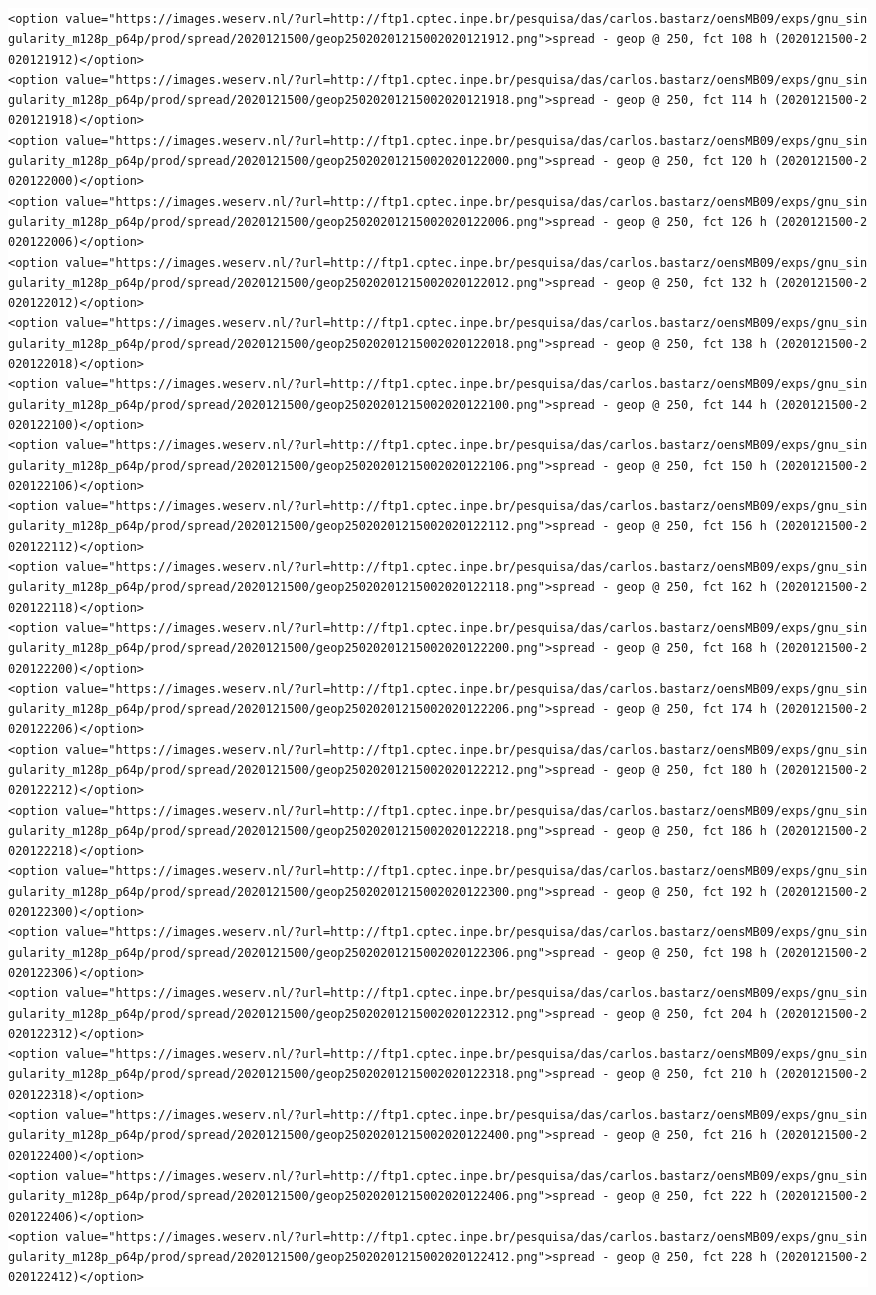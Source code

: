     <option value="https://images.weserv.nl/?url=http://ftp1.cptec.inpe.br/pesquisa/das/carlos.bastarz/oensMB09/exps/gnu_singularity_m128p_p64p/prod/spread/2020121500/geop25020201215002020121912.png">spread - geop @ 250, fct 108 h (2020121500-2020121912)</option>
    <option value="https://images.weserv.nl/?url=http://ftp1.cptec.inpe.br/pesquisa/das/carlos.bastarz/oensMB09/exps/gnu_singularity_m128p_p64p/prod/spread/2020121500/geop25020201215002020121918.png">spread - geop @ 250, fct 114 h (2020121500-2020121918)</option>
    <option value="https://images.weserv.nl/?url=http://ftp1.cptec.inpe.br/pesquisa/das/carlos.bastarz/oensMB09/exps/gnu_singularity_m128p_p64p/prod/spread/2020121500/geop25020201215002020122000.png">spread - geop @ 250, fct 120 h (2020121500-2020122000)</option>
    <option value="https://images.weserv.nl/?url=http://ftp1.cptec.inpe.br/pesquisa/das/carlos.bastarz/oensMB09/exps/gnu_singularity_m128p_p64p/prod/spread/2020121500/geop25020201215002020122006.png">spread - geop @ 250, fct 126 h (2020121500-2020122006)</option>
    <option value="https://images.weserv.nl/?url=http://ftp1.cptec.inpe.br/pesquisa/das/carlos.bastarz/oensMB09/exps/gnu_singularity_m128p_p64p/prod/spread/2020121500/geop25020201215002020122012.png">spread - geop @ 250, fct 132 h (2020121500-2020122012)</option>
    <option value="https://images.weserv.nl/?url=http://ftp1.cptec.inpe.br/pesquisa/das/carlos.bastarz/oensMB09/exps/gnu_singularity_m128p_p64p/prod/spread/2020121500/geop25020201215002020122018.png">spread - geop @ 250, fct 138 h (2020121500-2020122018)</option>
    <option value="https://images.weserv.nl/?url=http://ftp1.cptec.inpe.br/pesquisa/das/carlos.bastarz/oensMB09/exps/gnu_singularity_m128p_p64p/prod/spread/2020121500/geop25020201215002020122100.png">spread - geop @ 250, fct 144 h (2020121500-2020122100)</option>
    <option value="https://images.weserv.nl/?url=http://ftp1.cptec.inpe.br/pesquisa/das/carlos.bastarz/oensMB09/exps/gnu_singularity_m128p_p64p/prod/spread/2020121500/geop25020201215002020122106.png">spread - geop @ 250, fct 150 h (2020121500-2020122106)</option>
    <option value="https://images.weserv.nl/?url=http://ftp1.cptec.inpe.br/pesquisa/das/carlos.bastarz/oensMB09/exps/gnu_singularity_m128p_p64p/prod/spread/2020121500/geop25020201215002020122112.png">spread - geop @ 250, fct 156 h (2020121500-2020122112)</option>
    <option value="https://images.weserv.nl/?url=http://ftp1.cptec.inpe.br/pesquisa/das/carlos.bastarz/oensMB09/exps/gnu_singularity_m128p_p64p/prod/spread/2020121500/geop25020201215002020122118.png">spread - geop @ 250, fct 162 h (2020121500-2020122118)</option>
    <option value="https://images.weserv.nl/?url=http://ftp1.cptec.inpe.br/pesquisa/das/carlos.bastarz/oensMB09/exps/gnu_singularity_m128p_p64p/prod/spread/2020121500/geop25020201215002020122200.png">spread - geop @ 250, fct 168 h (2020121500-2020122200)</option>
    <option value="https://images.weserv.nl/?url=http://ftp1.cptec.inpe.br/pesquisa/das/carlos.bastarz/oensMB09/exps/gnu_singularity_m128p_p64p/prod/spread/2020121500/geop25020201215002020122206.png">spread - geop @ 250, fct 174 h (2020121500-2020122206)</option>
    <option value="https://images.weserv.nl/?url=http://ftp1.cptec.inpe.br/pesquisa/das/carlos.bastarz/oensMB09/exps/gnu_singularity_m128p_p64p/prod/spread/2020121500/geop25020201215002020122212.png">spread - geop @ 250, fct 180 h (2020121500-2020122212)</option>
    <option value="https://images.weserv.nl/?url=http://ftp1.cptec.inpe.br/pesquisa/das/carlos.bastarz/oensMB09/exps/gnu_singularity_m128p_p64p/prod/spread/2020121500/geop25020201215002020122218.png">spread - geop @ 250, fct 186 h (2020121500-2020122218)</option>
    <option value="https://images.weserv.nl/?url=http://ftp1.cptec.inpe.br/pesquisa/das/carlos.bastarz/oensMB09/exps/gnu_singularity_m128p_p64p/prod/spread/2020121500/geop25020201215002020122300.png">spread - geop @ 250, fct 192 h (2020121500-2020122300)</option>
    <option value="https://images.weserv.nl/?url=http://ftp1.cptec.inpe.br/pesquisa/das/carlos.bastarz/oensMB09/exps/gnu_singularity_m128p_p64p/prod/spread/2020121500/geop25020201215002020122306.png">spread - geop @ 250, fct 198 h (2020121500-2020122306)</option>
    <option value="https://images.weserv.nl/?url=http://ftp1.cptec.inpe.br/pesquisa/das/carlos.bastarz/oensMB09/exps/gnu_singularity_m128p_p64p/prod/spread/2020121500/geop25020201215002020122312.png">spread - geop @ 250, fct 204 h (2020121500-2020122312)</option>
    <option value="https://images.weserv.nl/?url=http://ftp1.cptec.inpe.br/pesquisa/das/carlos.bastarz/oensMB09/exps/gnu_singularity_m128p_p64p/prod/spread/2020121500/geop25020201215002020122318.png">spread - geop @ 250, fct 210 h (2020121500-2020122318)</option>
    <option value="https://images.weserv.nl/?url=http://ftp1.cptec.inpe.br/pesquisa/das/carlos.bastarz/oensMB09/exps/gnu_singularity_m128p_p64p/prod/spread/2020121500/geop25020201215002020122400.png">spread - geop @ 250, fct 216 h (2020121500-2020122400)</option>
    <option value="https://images.weserv.nl/?url=http://ftp1.cptec.inpe.br/pesquisa/das/carlos.bastarz/oensMB09/exps/gnu_singularity_m128p_p64p/prod/spread/2020121500/geop25020201215002020122406.png">spread - geop @ 250, fct 222 h (2020121500-2020122406)</option>
    <option value="https://images.weserv.nl/?url=http://ftp1.cptec.inpe.br/pesquisa/das/carlos.bastarz/oensMB09/exps/gnu_singularity_m128p_p64p/prod/spread/2020121500/geop25020201215002020122412.png">spread - geop @ 250, fct 228 h (2020121500-2020122412)</option>